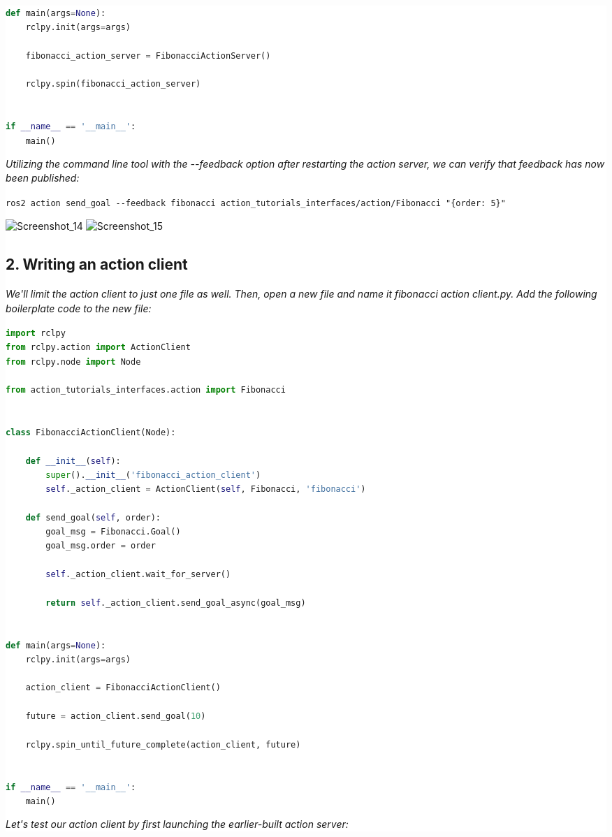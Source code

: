 ```python
def main(args=None):
    rclpy.init(args=args)

    fibonacci_action_server = FibonacciActionServer()

    rclpy.spin(fibonacci_action_server)


if __name__ == '__main__':
    main()
```
*Utilizing the command line tool with the --feedback option after restarting the action server, we can verify that feedback has now been published:*

```
ros2 action send_goal --feedback fibonacci action_tutorials_interfaces/action/Fibonacci "{order: 5}"
```
<img width="453" alt="Screenshot_14" src="https://user-images.githubusercontent.com/92029196/196000762-d837c8dc-5d12-459a-8ea4-ae81db728015.png">
<img width="530" alt="Screenshot_15" src="https://user-images.githubusercontent.com/92029196/196000777-e12bebd4-5b73-4560-a1ef-070d334af3ce.png">


## 2. Writing an action client
*We'll limit the action client to just one file as well. Then, open a new file and name it fibonacci action client.py. Add the following boilerplate code to the new file:*

```python
import rclpy
from rclpy.action import ActionClient
from rclpy.node import Node

from action_tutorials_interfaces.action import Fibonacci


class FibonacciActionClient(Node):

    def __init__(self):
        super().__init__('fibonacci_action_client')
        self._action_client = ActionClient(self, Fibonacci, 'fibonacci')

    def send_goal(self, order):
        goal_msg = Fibonacci.Goal()
        goal_msg.order = order

        self._action_client.wait_for_server()

        return self._action_client.send_goal_async(goal_msg)


def main(args=None):
    rclpy.init(args=args)

    action_client = FibonacciActionClient()

    future = action_client.send_goal(10)

    rclpy.spin_until_future_complete(action_client, future)


if __name__ == '__main__':
    main()
```
*Let's test our action client by first launching the earlier-built action server:*

